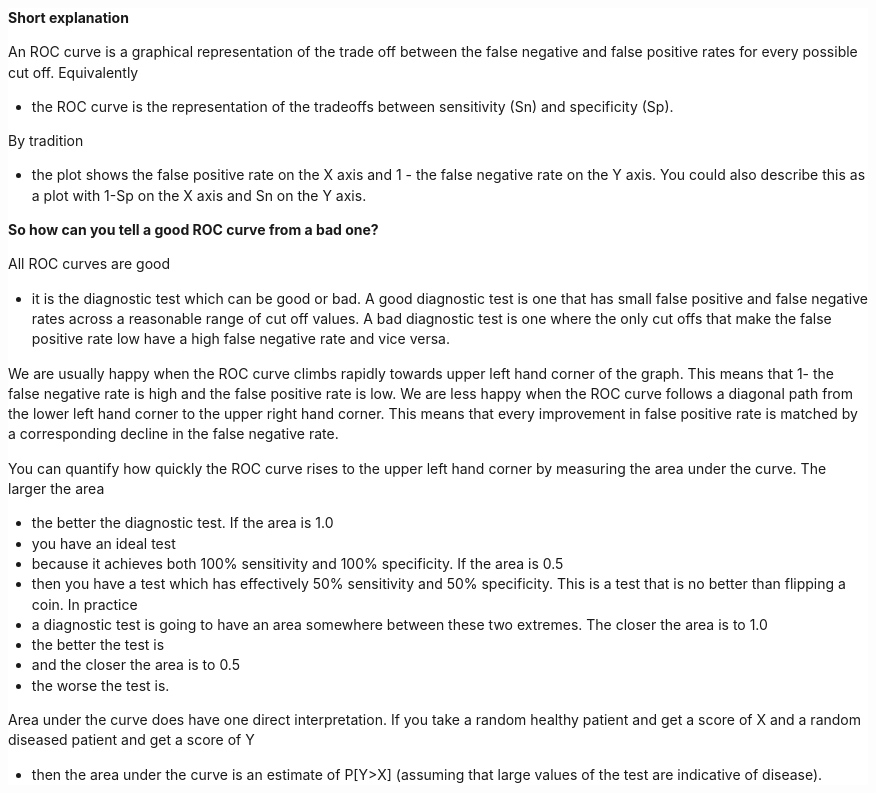 **Short explanation**

An ROC curve is a graphical representation of the trade off between
the false negative and false positive rates for every possible cut
off. Equivalently
- the ROC curve is the representation of the
tradeoffs between sensitivity (Sn) and specificity (Sp).

By tradition
- the plot shows the false positive rate on the X axis and
1 - the false negative rate on the Y axis. You could also describe
this as a plot with 1-Sp on the X axis and Sn on the Y axis.

**So how can you tell a good ROC curve from a bad one?**

All ROC curves are good
- it is the diagnostic test which can be good
or bad. A good diagnostic test is one that has small false positive
and false negative rates across a reasonable range of cut off values.
A bad diagnostic test is one where the only cut offs that make the
false positive rate low have a high false negative rate and vice
versa.

We are usually happy when the ROC curve climbs rapidly towards upper
left hand corner of the graph. This means that 1- the false negative
rate is high and the false positive rate is low. We are less happy
when the ROC curve follows a diagonal path from the lower left hand
corner to the upper right hand corner. This means that every
improvement in false positive rate is matched by a corresponding
decline in the false negative rate.

You can quantify how quickly the ROC curve rises to the upper left
hand corner by measuring the area under the curve. The larger the
area
- the better the diagnostic test. If the area is 1.0
- you have an
ideal test
- because it achieves both 100% sensitivity and 100%
specificity. If the area is 0.5
- then you have a test which has
effectively 50% sensitivity and 50% specificity. This is a test that
is no better than flipping a coin. In practice
- a diagnostic test is
going to have an area somewhere between these two extremes. The closer
the area is to 1.0
- the better the test is
- and the closer the area is
to 0.5
- the worse the test is.

Area under the curve does have one direct interpretation. If you take
a random healthy patient and get a score of X and a random diseased
patient and get a score of Y
- then the area under the curve is an
estimate of P[Y>X] (assuming that large values of the test are
indicative of disease).


[sim1]: http://www.pmean.com/99/roc.html
[sim2]: http://www.pmean.com/original_site.html